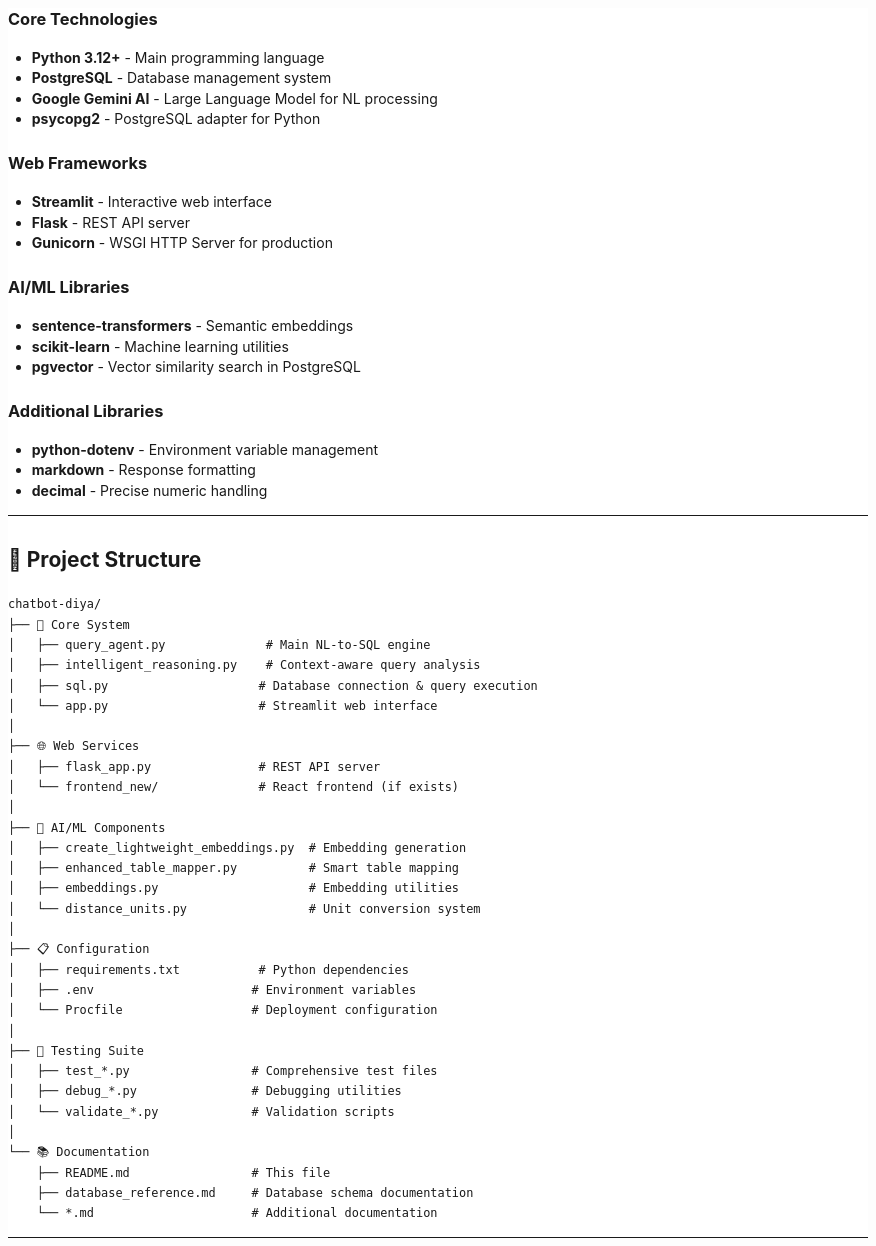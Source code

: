 ### **Core Technologies**
- **Python 3.12+** - Main programming language
- **PostgreSQL** - Database management system
- **Google Gemini AI** - Large Language Model for NL processing
- **psycopg2** - PostgreSQL adapter for Python

### **Web Frameworks**
- **Streamlit** - Interactive web interface
- **Flask** - REST API server
- **Gunicorn** - WSGI HTTP Server for production

### **AI/ML Libraries**
- **sentence-transformers** - Semantic embeddings
- **scikit-learn** - Machine learning utilities
- **pgvector** - Vector similarity search in PostgreSQL

### **Additional Libraries**
- **python-dotenv** - Environment variable management
- **markdown** - Response formatting
- **decimal** - Precise numeric handling

---

## 📁 Project Structure

```
chatbot-diya/
├── 🔧 Core System
│   ├── query_agent.py              # Main NL-to-SQL engine
│   ├── intelligent_reasoning.py    # Context-aware query analysis
│   ├── sql.py                     # Database connection & query execution
│   └── app.py                     # Streamlit web interface
│
├── 🌐 Web Services
│   ├── flask_app.py               # REST API server
│   └── frontend_new/              # React frontend (if exists)
│
├── 🧠 AI/ML Components
│   ├── create_lightweight_embeddings.py  # Embedding generation
│   ├── enhanced_table_mapper.py          # Smart table mapping
│   ├── embeddings.py                     # Embedding utilities
│   └── distance_units.py                 # Unit conversion system
│
├── 📋 Configuration
│   ├── requirements.txt           # Python dependencies
│   ├── .env                      # Environment variables
│   └── Procfile                  # Deployment configuration
│
├── 🧪 Testing Suite
│   ├── test_*.py                 # Comprehensive test files
│   ├── debug_*.py                # Debugging utilities
│   └── validate_*.py             # Validation scripts
│
└── 📚 Documentation
    ├── README.md                 # This file
    ├── database_reference.md     # Database schema documentation
    └── *.md                      # Additional documentation
```

---